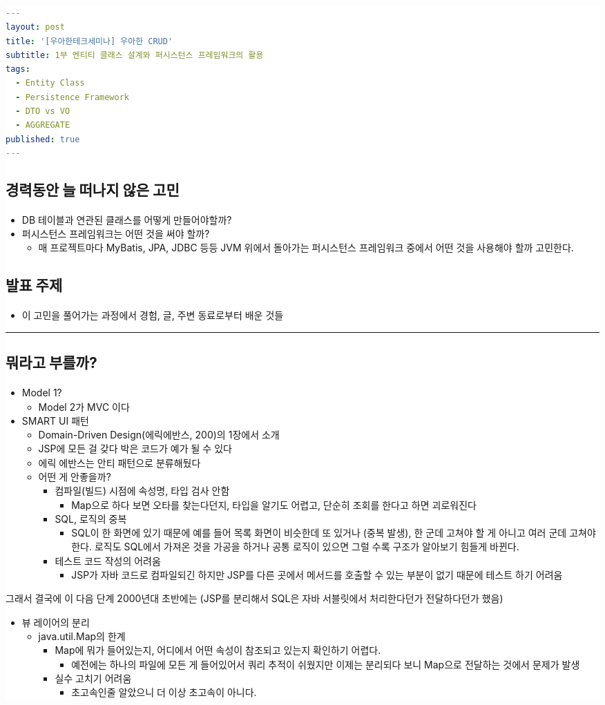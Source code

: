 ```yaml
---
layout: post
title: '[우아한테크세미나] 우아한 CRUD'
subtitle: 1부 엔티티 클래스 설계와 퍼시스턴스 프레임워크의 활용
tags:
  - Entity Class
  - Persistence Framework
  - DTO vs VO
  - AGGREGATE
published: true
---
```




## 경력동안 늘 떠나지 않은 고민

- DB 테이블과 연관된 클래스를 어떻게 만들어야할까?
- 퍼시스턴스 프레임워크는 어떤 것을 써야 할까?
    - 매 프로젝트마다 MyBatis, JPA, JDBC 등등 JVM 위에서 돌아가는 퍼시스턴스 프레임워크 중에서 어떤 것을 사용해야 할까 고민한다.

## 발표 주제

- 이 고민을 풀어가는 과정에서 경험, 글, 주변 동료로부터 배운 것들

---

## 뭐라고 부를까?

- Model 1?
    - Model 2가 MVC 이다
- SMART UI 패턴
    - Domain-Driven Design(에릭에반스, 200)의 1장에서 소개
    - JSP에 모든 걸 갖다 박은 코드가 예가 될 수 있다
    - 에릭 에반스는 안티 패턴으로 분류해뒀다
    - 어떤 게 안좋을까?
        - 컴파일(빌드) 시점에 속성명, 타입 검사 안함
            - Map으로 하다 보면 오타를 찾는다던지, 타입을 알기도 어렵고, 단순히 조회를 한다고 하면 괴로워진다
        - SQL, 로직의 중복
            - SQL이 한 화면에 있기 때문에 예를 들어 목록 화면이 비슷한데 또 있거나 (중복 발생), 한 군데 고쳐야 할 게 아니고 여러 군데 고쳐야 한다. 로직도 SQL에서 가져온 것을 가공을 하거나 공통 로직이 있으면 그럴 수록 구조가 알아보기 힘들게 바뀐다.
        - 테스트 코드 작성의 어려움
            - JSP가 자바 코드로 컴파일되긴 하지만 JSP를 다른 곳에서 메서드를 호출할 수 있는 부분이 없기 때문에 테스트 하기 어려움

그래서 결국에 이 다음 단계 2000년대 초반에는 (JSP를 분리해서 SQL은 자바 서블릿에서 처리한다던가 전달하다던가 했음)

- 뷰 레이어의 분리
    - java.util.Map의 한계
        - Map에 뭐가 들어있는지, 어디에서 어떤 속성이 참조되고 있는지 확인하기 어렵다.
            - 예전에는 하나의 파일에 모든 게 들어있어서 쿼리 추적이 쉬웠지만 이제는 분리되다 보니 Map으로 전달하는 것에서 문제가 발생
        - 실수 고치기 어려움
            - 초고속인줄 알았으니 더 이상 초고속이 아니다.
